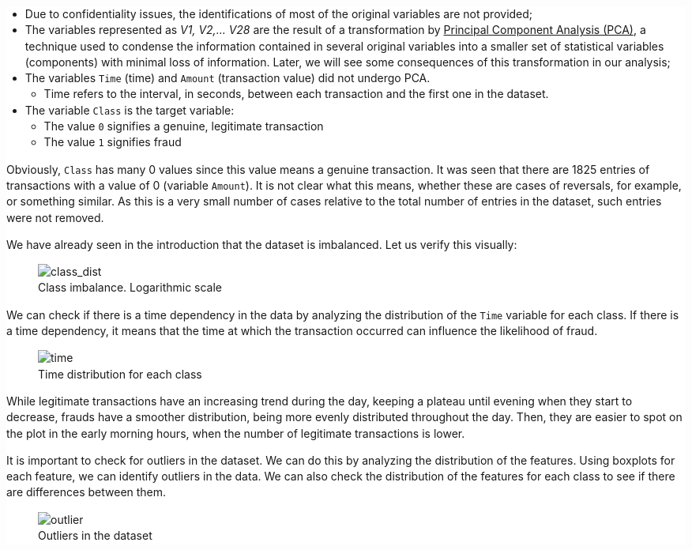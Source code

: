 - Due to confidentiality issues, the identifications of most of the original variables
are not provided;
- The variables represented as *V1, V2,... V28* are the result of a transformation by
[Principal Component Analysis
(PCA)](https://en.wikipedia.org/wiki/Principal_component_analysis), a technique used to
condense the information contained in several original variables into a smaller set of
statistical variables (components) with minimal loss of information. Later, we will see
some consequences of this transformation in our analysis;
- The variables `Time` (time) and `Amount` (transaction value) did not undergo PCA.
    - Time refers to the interval, in seconds, between each transaction and the first
    one in the dataset.
- The variable `Class` is the target variable:
    - The value `0` signifies a genuine, legitimate transaction
    - The value `1` signifies fraud

Obviously, `Class` has many 0 values since this value means a genuine transaction.
It was seen that there are 1825 entries of transactions with a value of 0 (variable
`Amount`). It is not clear what this means, whether these are cases of reversals, for
example, or something similar. As this is a very small number of cases relative to the
total number of entries in the dataset, such entries were not removed.

We have already seen in the introduction that the dataset is imbalanced. Let us verify
this visually:

<figure style="width:60%">
<img src="../project_credit_card_fraud_files/eda_class_dist.png" alt="class_dist"/>
<figcaption>Class imbalance. Logarithmic scale</figcaption>
</figure>

We can check if there is a time dependency in the data by analyzing the distribution of
the `Time` variable for each class. If there is a time dependency, it means that the
time at which the transaction occurred can influence the likelihood of fraud.

<figure style="width:90%">
<img src="../project_credit_card_fraud_files/eda_time_hue.png" alt="time"/>
<figcaption>Time distribution for each class</figcaption>
</figure>

While legitimate transactions have an increasing trend during the day, keeping a plateau
until evening when they start to decrease, frauds have a smoother distribution, being
more evenly distributed throughout the day. Then, they are easier to spot on the plot in
the early morning hours, when the number of legitimate transactions is lower.

It is important to check for outliers in the dataset. We can do this by analyzing the
distribution of the features. Using boxplots for each feature, we can identify outliers
in the data. We can also check the distribution of the features for each class to see if
there are differences between them.

<figure style="width:90%">
<img src="../project_credit_card_fraud_files/eda_outlier.png" alt="outlier"/>
<figcaption>Outliers in the dataset</figcaption>
</figure>
